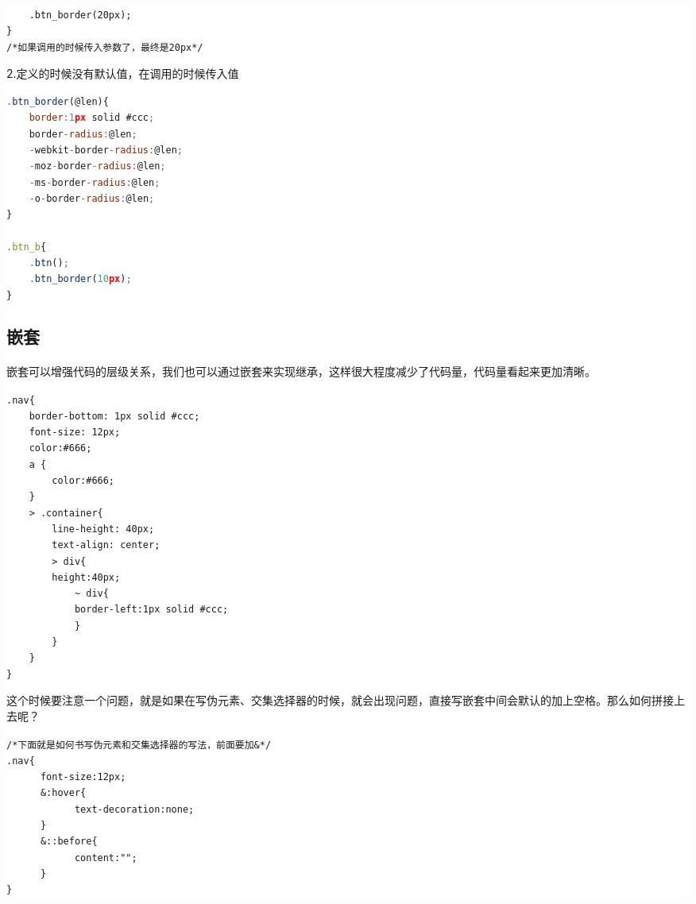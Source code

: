 ```less
    .btn_border(20px);
}
/*如果调用的时候传入参数了，最终是20px*/
```

2.定义的时候没有默认值，在调用的时候传入值

```js
.btn_border(@len){
    border:1px solid #ccc;
    border-radius:@len;
    -webkit-border-radius:@len;
    -moz-border-radius:@len;
    -ms-border-radius:@len;
    -o-border-radius:@len;
}

.btn_b{
    .btn();
    .btn_border(10px);
}
```

## 嵌套
嵌套可以增强代码的层级关系，我们也可以通过嵌套来实现继承，这样很大程度减少了代码量，代码量看起来更加清晰。
```less
.nav{
    border-bottom: 1px solid #ccc;
    font-size: 12px;
    color:#666;
    a {
        color:#666;
    }
    > .container{
        line-height: 40px;
        text-align: center;
        > div{
        height:40px;
            ~ div{
            border-left:1px solid #ccc;
            }
        }
    }
}
```
这个时候要注意一个问题，就是如果在写伪元素、交集选择器的时候，就会出现问题，直接写嵌套中间会默认的加上空格。那么如何拼接上去呢？

```less
/*下面就是如何书写伪元素和交集选择器的写法，前面要加&*/
.nav{
      font-size:12px;
      &:hover{
            text-decoration:none;
      }
      &::before{
            content:"";
      }
}
```
